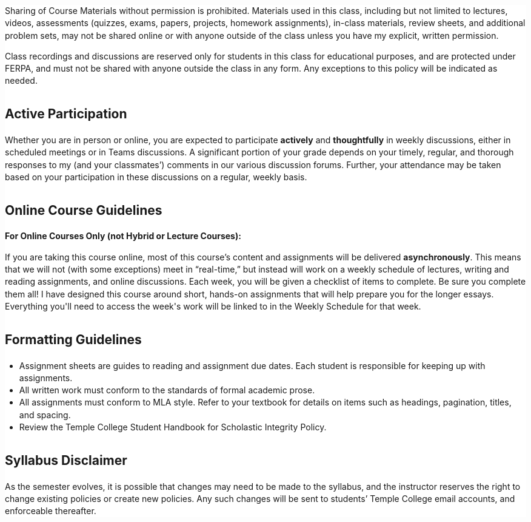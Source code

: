 Sharing of Course Materials without permission is prohibited. Materials used in this class, including but not limited to lectures, videos, assessments (quizzes, exams, papers, projects, homework assignments), in-class materials, review sheets, and additional problem sets, may not be shared online or with anyone outside of the class unless you have my explicit, written permission.

Class recordings and discussions are reserved only for students in this class for educational purposes, and are protected under FERPA, and must not be shared with anyone outside the class in any form. Any exceptions to this policy will be indicated as needed.

## **Active Participation**

Whether you are in person or online, you are expected to participate **actively** and **thoughtfully** in weekly discussions, either in scheduled meetings or in Teams discussions. A significant portion of your grade depends on your timely, regular, and thorough responses to my (and your classmates’) comments in our various discussion forums. Further, your attendance may be taken based on your participation in these discussions on a regular, weekly basis.

## **Online Course Guidelines**

**For Online Courses Only (not Hybrid or Lecture Courses):**

If you are taking this course online, most of this course’s content and assignments will be delivered **asynchronously**. This means that we will not (with some exceptions) meet in “real-time,” but instead will work on a weekly schedule of lectures, writing and reading assignments, and online discussions. Each week, you will be given a checklist of items to complete. Be sure you complete them all! I have designed this course around short, hands-on assignments that will help prepare you for the longer essays. Everything you'll need to access the week's work will be linked to in the Weekly Schedule for that week.

## **Formatting Guidelines**

-   Assignment sheets are guides to reading and assignment due dates. Each student is responsible for keeping up with assignments.
-   All written work must conform to the standards of formal academic prose.
-   All assignments must conform to MLA style. Refer to your textbook for details on items such as headings, pagination, titles, and spacing.
-   Review the Temple College Student Handbook for Scholastic Integrity Policy.

## **Syllabus Disclaimer**

As the semester evolves, it is possible that changes may need to be made to the syllabus, and the instructor reserves the right to change existing policies or create new policies. Any such changes will be sent to students’ Temple College email accounts, and enforceable thereafter.